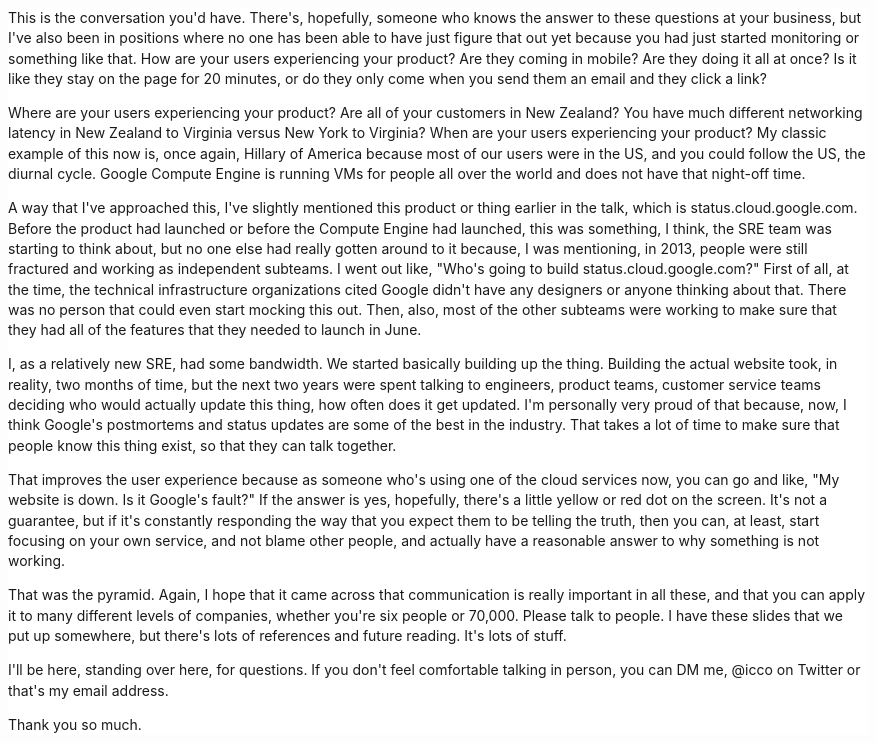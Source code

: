 This is the conversation you'd have. There's, hopefully, someone who knows the answer to these questions at your business, but I've also been in positions where no one has been able to have just figure that out yet because you had just started monitoring or something like that. How are your users experiencing your product? Are they coming in mobile? Are they doing it all at once? Is it like they stay on the page for 20 minutes, or do they only come when you send them an email and they click a link?

Where are your users experiencing your product? Are all of your customers in New Zealand? You have much different networking latency in New Zealand to Virginia versus New York to Virginia? When are your users experiencing your product? My classic example of this now is, once again, Hillary of America because most of our users were in the US, and you could follow the US, the diurnal cycle. Google Compute Engine is running VMs for people all over the world and does not have that night-off time.

A way that I've approached this, I've slightly mentioned this product or thing earlier in the talk, which is status.cloud.google.com. Before the product had launched or before the Compute Engine had launched, this was something, I think, the SRE team was starting to think about, but no one else had really gotten around to it because, I was mentioning, in 2013, people were still fractured and working as independent subteams. I went out like, "Who's going to build status.cloud.google.com?" First of all, at the time, the technical infrastructure organizations cited Google didn't have any designers or anyone thinking about that. There was no person that could even start mocking this out. Then, also, most of the other subteams were working to make sure that they had all of the features that they needed to launch in June.

I, as a relatively new SRE, had some bandwidth. We started basically building up the thing. Building the actual website took, in reality, two months of time, but the next two years were spent talking to engineers, product teams, customer service teams deciding who would actually update this thing, how often does it get updated. I'm personally very proud of that because, now, I think Google's postmortems and status updates are some of the best in the industry. That takes a lot of time to make sure that people know this thing exist, so that they can talk together.

That improves the user experience because as someone who's using one of the cloud services now, you can go and like, "My website is down. Is it Google's fault?" If the answer is yes, hopefully, there's a little yellow or red dot on the screen. It's not a guarantee, but if it's constantly responding the way that you expect them to be telling the truth, then you can, at least, start focusing on your own service, and not blame other people, and actually have a reasonable answer to why something is not working.

That was the pyramid. Again, I hope that it came across that communication is really important in all these, and that you can apply it to many different levels of companies, whether you're six people or 70,000. Please talk to people. I have these slides that we put up somewhere, but there's lots of references and future reading. It's lots of stuff.

I'll be here, standing over here, for questions. If you don't feel comfortable talking in person, you can DM me, @icco on Twitter or that's my email address. 

Thank you so much.

